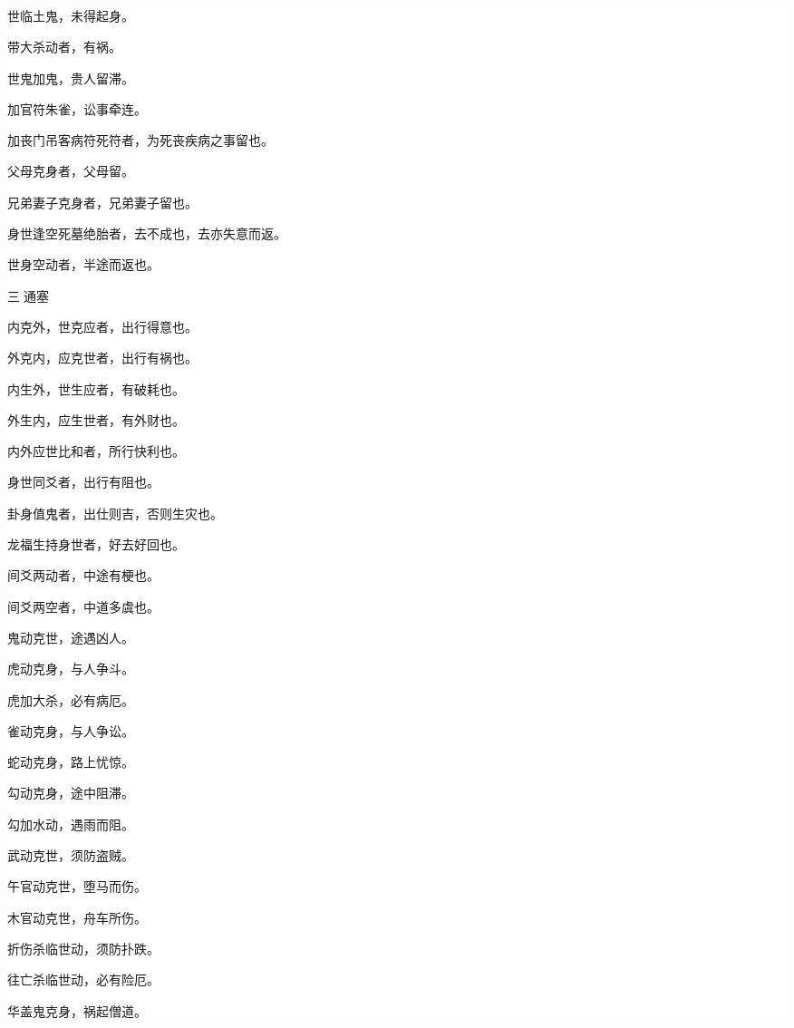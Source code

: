 世临土鬼，未得起身。

带大杀动者，有祸。

世鬼加鬼，贵人留滞。

加官符朱雀，讼事牵连。

加丧门吊客病符死符者，为死丧疾病之事留也。

父母克身者，父母留。

兄弟妻子克身者，兄弟妻子留也。

身世逢空死墓绝胎者，去不成也，去亦失意而返。

世身空动者，半途而返也。

三 通塞

内克外，世克应者，出行得意也。

外克内，应克世者，出行有祸也。

内生外，世生应者，有破耗也。

外生内，应生世者，有外财也。

内外应世比和者，所行快利也。

身世同爻者，出行有阻也。

卦身值鬼者，出仕则吉，否则生灾也。

龙福生持身世者，好去好回也。

间爻两动者，中途有梗也。

间爻两空者，中道多虞也。

鬼动克世，途遇凶人。

虎动克身，与人争斗。

虎加大杀，必有病厄。

雀动克身，与人争讼。

蛇动克身，路上忧惊。

勾动克身，途中阻滞。

勾加水动，遇雨而阻。

武动克世，须防盗贼。

午官动克世，堕马而伤。

木官动克世，舟车所伤。

折伤杀临世动，须防扑跌。

往亡杀临世动，必有险厄。

华盖鬼克身，祸起僧道。
